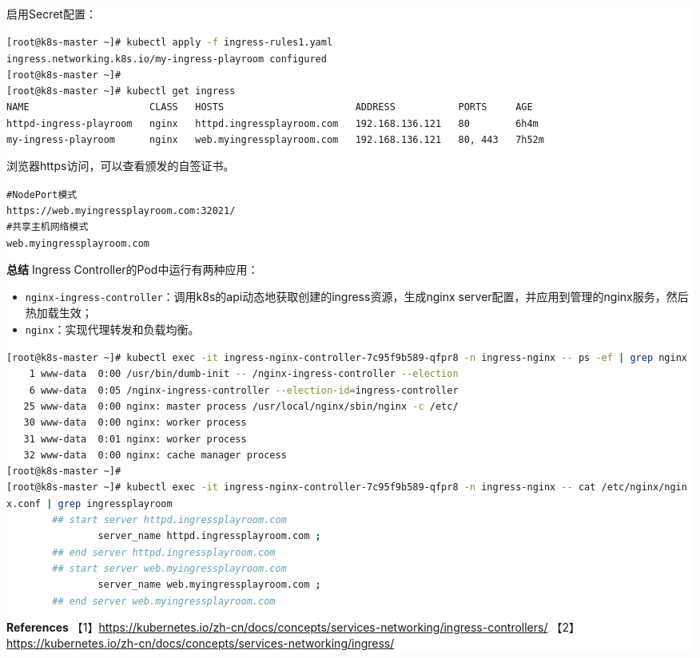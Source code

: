 启用Secret配置：
```bash
[root@k8s-master ~]# kubectl apply -f ingress-rules1.yaml
ingress.networking.k8s.io/my-ingress-playroom configured
[root@k8s-master ~]#
[root@k8s-master ~]# kubectl get ingress
NAME                     CLASS   HOSTS                       ADDRESS           PORTS     AGE
httpd-ingress-playroom   nginx   httpd.ingressplayroom.com   192.168.136.121   80        6h4m
my-ingress-playroom      nginx   web.myingressplayroom.com   192.168.136.121   80, 443   7h52m
```

浏览器https访问，可以查看颁发的自签证书。
```
#NodePort模式
https://web.myingressplayroom.com:32021/
#共享主机网络模式
web.myingressplayroom.com
```


**总结**
Ingress Controller的Pod中运行有两种应用：
- `nginx-ingress-controller`：调用k8s的api动态地获取创建的ingress资源，生成nginx server配置，并应用到管理的nginx服务，然后热加载生效；
- `nginx`：实现代理转发和负载均衡。

```bash
[root@k8s-master ~]# kubectl exec -it ingress-nginx-controller-7c95f9b589-qfpr8 -n ingress-nginx -- ps -ef | grep nginx
    1 www-data  0:00 /usr/bin/dumb-init -- /nginx-ingress-controller --election
    6 www-data  0:05 /nginx-ingress-controller --election-id=ingress-controller
   25 www-data  0:00 nginx: master process /usr/local/nginx/sbin/nginx -c /etc/
   30 www-data  0:00 nginx: worker process
   31 www-data  0:01 nginx: worker process
   32 www-data  0:00 nginx: cache manager process
[root@k8s-master ~]#
[root@k8s-master ~]# kubectl exec -it ingress-nginx-controller-7c95f9b589-qfpr8 -n ingress-nginx -- cat /etc/nginx/nginx.conf | grep ingressplayroom
        ## start server httpd.ingressplayroom.com
                server_name httpd.ingressplayroom.com ;
        ## end server httpd.ingressplayroom.com
        ## start server web.myingressplayroom.com
                server_name web.myingressplayroom.com ;
        ## end server web.myingressplayroom.com
```


**References**
【1】https://kubernetes.io/zh-cn/docs/concepts/services-networking/ingress-controllers/
【2】https://kubernetes.io/zh-cn/docs/concepts/services-networking/ingress/


